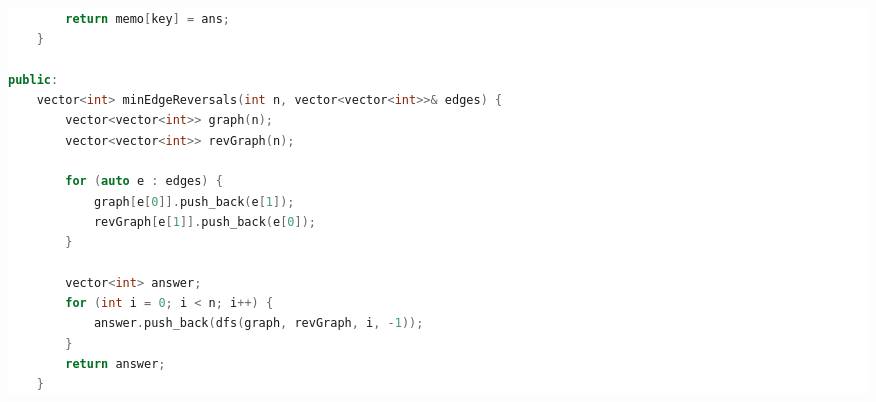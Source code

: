 ```c++
        return memo[key] = ans;
    }

public:
    vector<int> minEdgeReversals(int n, vector<vector<int>>& edges) {
        vector<vector<int>> graph(n);
        vector<vector<int>> revGraph(n);

        for (auto e : edges) {
            graph[e[0]].push_back(e[1]);
            revGraph[e[1]].push_back(e[0]);
        }

        vector<int> answer;
        for (int i = 0; i < n; i++) {
            answer.push_back(dfs(graph, revGraph, i, -1));
        }
        return answer;
    }
```

[all-nodes-distance-k-in-binary-tree]: https://leetcode.com/problems/all-nodes-distance-k-in-binary-tree/
[binary-tree-cameras]: https://leetcode.com/problems/binary-tree-cameras/
[convert-bst-to-greater-tree]: https://leetcode.com/problems/convert-bst-to-greater-tree/
[count-good-nodes-in-binary-tree]: https://leetcode.com/problems/count-good-nodes-in-binary-tree/
[count-paths-that-can-form-a-palindrome-in-a-tree]: https://leetcode.com/problems/count-paths-that-can-form-a-palindrome-in-a-tree/
[delete-nodes-and-return-forest]: https://leetcode.com/problems/delete-nodes-and-return-forest/
[difference-between-maximum-and-minimum-price-sum]: https://leetcode.com/problems/difference-between-maximum-and-minimum-price-sum/
[distribute-coins-in-binary-tree]: https://leetcode.com/problems/distribute-coins-in-binary-tree/
[equal-tree-partition]: https://leetcode.com/problems/equal-tree-partition/
[find-bottom-left-tree-value]: https://leetcode.com/problems/find-bottom-left-tree-value/
[flatten-a-multilevel-doubly-linked-list]: https://leetcode.com/problems/flatten-a-multilevel-doubly-linked-list/
[flatten-binary-tree-to-linked-list]: https://leetcode.com/problems/flatten-binary-tree-to-linked-list/
[house-robber-iii]: https://leetcode.com/problems/house-robber-iii/
[largest-bst-subtree]: https://leetcode.com/problems/largest-bst-subtree/
[maximum-difference-between-node-and-ancestor]: https://leetcode.com/problems/maximum-difference-between-node-and-ancestor/
[maximum-score-after-applying-operations-on-a-tree]: https://leetcode.com/problems/maximum-score-after-applying-operations-on-a-tree/
[maximum-width-of-binary-tree]: https://leetcode.com/problems/maximum-width-of-binary-tree/
[minimum-absolute-difference-in-bst]: https://leetcode.com/problems/minimum-absolute-difference-in-bst/
[minimum-edge-reversals-so-every-node-is-reachable]: https://leetcode.com/problems/minimum-edge-reversals-so-every-node-is-reachable/
[number-of-ways-to-reconstruct-a-tree]: https://leetcode.com/problems/number-of-ways-to-reconstruct-a-tree/
[path-sum-iii]: https://leetcode.com/problems/path-sum-iii/
[pseudo-palindromic-paths-in-a-binary-tree]: https://leetcode.com/problems/pseudo-palindromic-paths-in-a-binary-tree/
[reorder-routes-to-make-all-paths-lead-to-the-city-zero]: https://leetcode.com/problems/reorder-routes-to-make-all-paths-lead-to-the-city-zero/
[reverse-odd-levels-of-binary-tree]: https://leetcode.com/problems/reverse-odd-levels-of-binary-tree/
[second-minimum-node-in-a-binary-tree]: https://leetcode.com/problems/second-minimum-node-in-a-binary-tree/
[smallest-missing-genetic-value-in-each-subtree]: https://leetcode.com/problems/smallest-missing-genetic-value-in-each-subtree/
[split-bst]: https://leetcode.com/problems/split-bst/
[sum-of-distances-in-tree]: https://leetcode.com/problems/sum-of-distances-in-tree/
